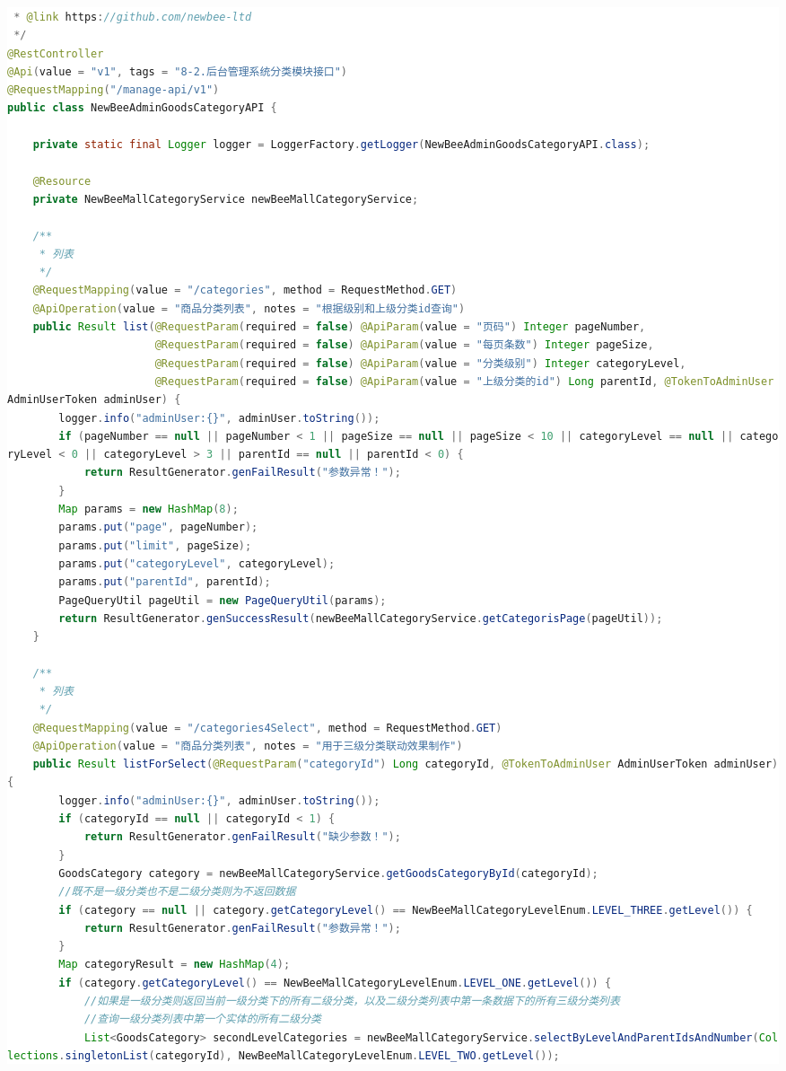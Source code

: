 ```java
 * @link https://github.com/newbee-ltd
 */
@RestController
@Api(value = "v1", tags = "8-2.后台管理系统分类模块接口")
@RequestMapping("/manage-api/v1")
public class NewBeeAdminGoodsCategoryAPI {

    private static final Logger logger = LoggerFactory.getLogger(NewBeeAdminGoodsCategoryAPI.class);

    @Resource
    private NewBeeMallCategoryService newBeeMallCategoryService;

    /**
     * 列表
     */
    @RequestMapping(value = "/categories", method = RequestMethod.GET)
    @ApiOperation(value = "商品分类列表", notes = "根据级别和上级分类id查询")
    public Result list(@RequestParam(required = false) @ApiParam(value = "页码") Integer pageNumber,
                       @RequestParam(required = false) @ApiParam(value = "每页条数") Integer pageSize,
                       @RequestParam(required = false) @ApiParam(value = "分类级别") Integer categoryLevel,
                       @RequestParam(required = false) @ApiParam(value = "上级分类的id") Long parentId, @TokenToAdminUser AdminUserToken adminUser) {
        logger.info("adminUser:{}", adminUser.toString());
        if (pageNumber == null || pageNumber < 1 || pageSize == null || pageSize < 10 || categoryLevel == null || categoryLevel < 0 || categoryLevel > 3 || parentId == null || parentId < 0) {
            return ResultGenerator.genFailResult("参数异常！");
        }
        Map params = new HashMap(8);
        params.put("page", pageNumber);
        params.put("limit", pageSize);
        params.put("categoryLevel", categoryLevel);
        params.put("parentId", parentId);
        PageQueryUtil pageUtil = new PageQueryUtil(params);
        return ResultGenerator.genSuccessResult(newBeeMallCategoryService.getCategorisPage(pageUtil));
    }

    /**
     * 列表
     */
    @RequestMapping(value = "/categories4Select", method = RequestMethod.GET)
    @ApiOperation(value = "商品分类列表", notes = "用于三级分类联动效果制作")
    public Result listForSelect(@RequestParam("categoryId") Long categoryId, @TokenToAdminUser AdminUserToken adminUser) {
        logger.info("adminUser:{}", adminUser.toString());
        if (categoryId == null || categoryId < 1) {
            return ResultGenerator.genFailResult("缺少参数！");
        }
        GoodsCategory category = newBeeMallCategoryService.getGoodsCategoryById(categoryId);
        //既不是一级分类也不是二级分类则为不返回数据
        if (category == null || category.getCategoryLevel() == NewBeeMallCategoryLevelEnum.LEVEL_THREE.getLevel()) {
            return ResultGenerator.genFailResult("参数异常！");
        }
        Map categoryResult = new HashMap(4);
        if (category.getCategoryLevel() == NewBeeMallCategoryLevelEnum.LEVEL_ONE.getLevel()) {
            //如果是一级分类则返回当前一级分类下的所有二级分类，以及二级分类列表中第一条数据下的所有三级分类列表
            //查询一级分类列表中第一个实体的所有二级分类
            List<GoodsCategory> secondLevelCategories = newBeeMallCategoryService.selectByLevelAndParentIdsAndNumber(Collections.singletonList(categoryId), NewBeeMallCategoryLevelEnum.LEVEL_TWO.getLevel());
```
